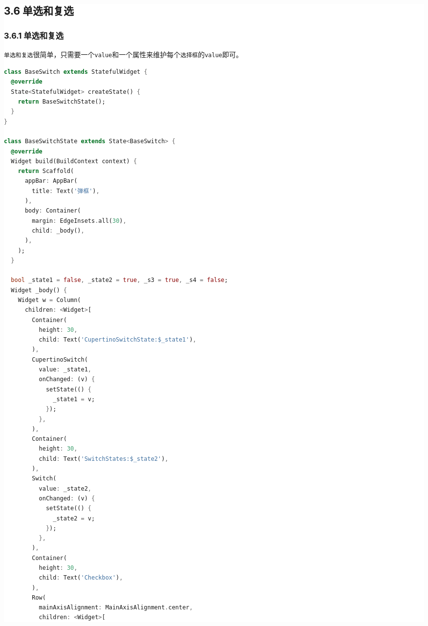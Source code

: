 ## 3.6 单选和复选

### 3.6.1 单选和复选
`单选和复选`很简单，只需要一个`value`和一个属性来维护每个`选择框`的`value`即可。


```dart
class BaseSwitch extends StatefulWidget {
  @override
  State<StatefulWidget> createState() {
    return BaseSwitchState();
  }
}

class BaseSwitchState extends State<BaseSwitch> {
  @override
  Widget build(BuildContext context) {
    return Scaffold(
      appBar: AppBar(
        title: Text('弹框'),
      ),
      body: Container(
        margin: EdgeInsets.all(30),
        child: _body(),
      ),
    );
  }

  bool _state1 = false, _state2 = true, _s3 = true, _s4 = false;
  Widget _body() {
    Widget w = Column(
      children: <Widget>[
        Container(
          height: 30,
          child: Text('CupertinoSwitchState:$_state1'),
        ),
        CupertinoSwitch(
          value: _state1,
          onChanged: (v) {
            setState(() {
              _state1 = v;
            });
          },
        ),
        Container(
          height: 30,
          child: Text('SwitchStates:$_state2'),
        ),
        Switch(
          value: _state2,
          onChanged: (v) {
            setState(() {
              _state2 = v;
            });
          },
        ),
        Container(
          height: 30,
          child: Text('Checkbox'),
        ),
        Row(
          mainAxisAlignment: MainAxisAlignment.center,
          children: <Widget>[
```
